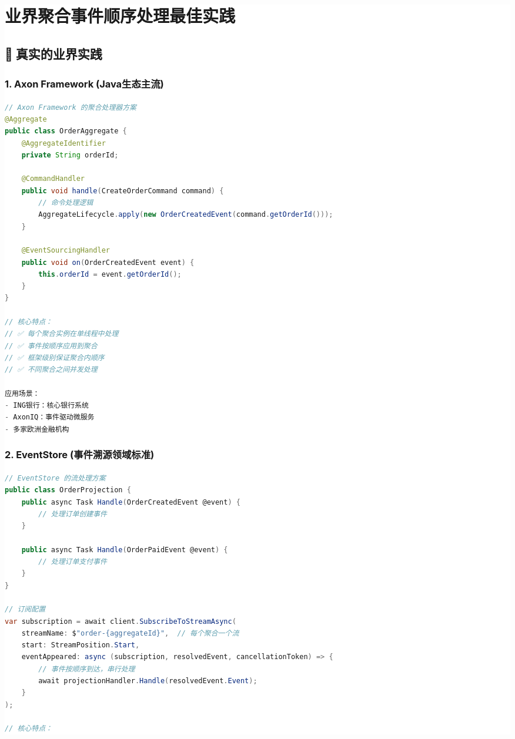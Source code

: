 # 业界聚合事件顺序处理最佳实践

## 🏢 **真实的业界实践**

### 1. **Axon Framework (Java生态主流)**

```java
// Axon Framework 的聚合处理器方案
@Aggregate
public class OrderAggregate {
    @AggregateIdentifier
    private String orderId;
    
    @CommandHandler
    public void handle(CreateOrderCommand command) {
        // 命令处理逻辑
        AggregateLifecycle.apply(new OrderCreatedEvent(command.getOrderId()));
    }
    
    @EventSourcingHandler
    public void on(OrderCreatedEvent event) {
        this.orderId = event.getOrderId();
    }
}

// 核心特点：
// ✅ 每个聚合实例在单线程中处理
// ✅ 事件按顺序应用到聚合
// ✅ 框架级别保证聚合内顺序
// ✅ 不同聚合之间并发处理

应用场景：
- ING银行：核心银行系统
- AxonIQ：事件驱动微服务
- 多家欧洲金融机构
```

### 2. **EventStore (事件溯源领域标准)**

```csharp
// EventStore 的流处理方案
public class OrderProjection {
    public async Task Handle(OrderCreatedEvent @event) {
        // 处理订单创建事件
    }
    
    public async Task Handle(OrderPaidEvent @event) {
        // 处理订单支付事件
    }
}

// 订阅配置
var subscription = await client.SubscribeToStreamAsync(
    streamName: $"order-{aggregateId}",  // 每个聚合一个流
    start: StreamPosition.Start,
    eventAppeared: async (subscription, resolvedEvent, cancellationToken) => {
        // 事件按顺序到达，串行处理
        await projectionHandler.Handle(resolvedEvent.Event);
    }
);

// 核心特点：
```